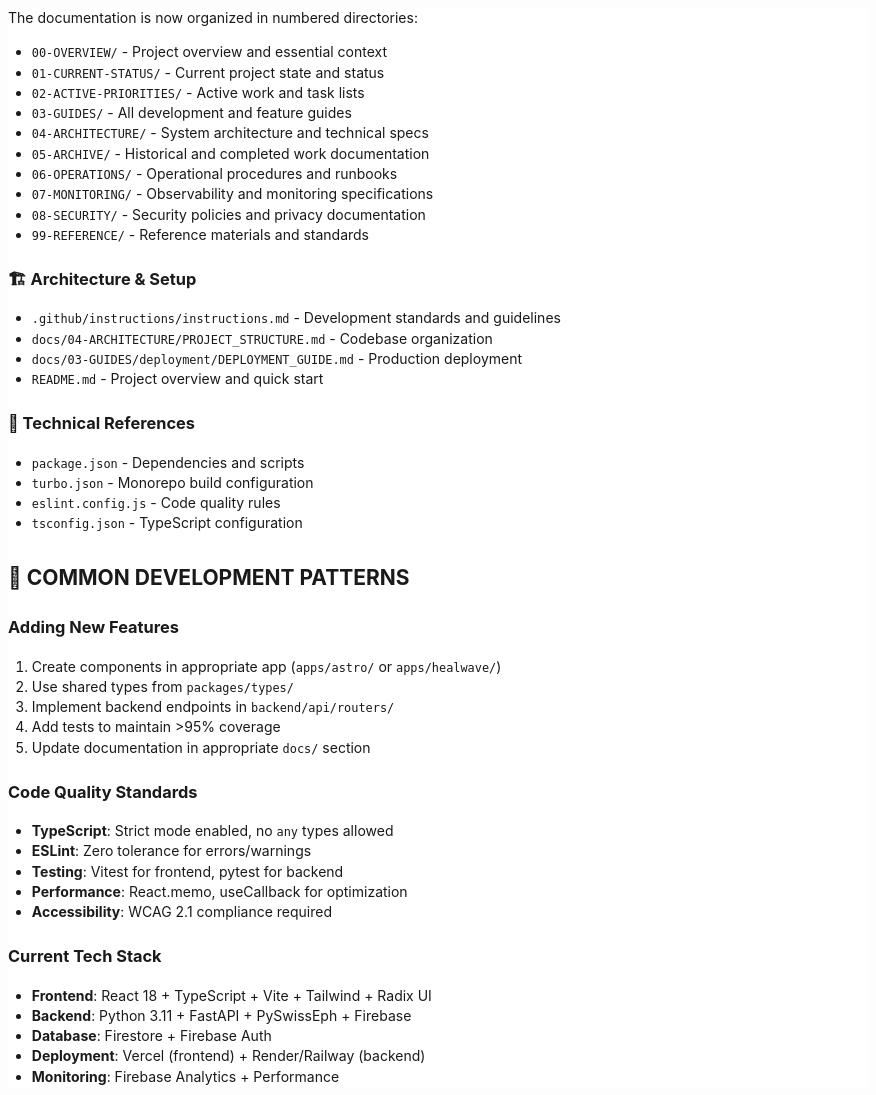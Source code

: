 The documentation is now organized in numbered directories:

- `00-OVERVIEW/` - Project overview and essential context
- `01-CURRENT-STATUS/` - Current project state and status
- `02-ACTIVE-PRIORITIES/` - Active work and task lists
- `03-GUIDES/` - All development and feature guides
- `04-ARCHITECTURE/` - System architecture and technical specs
- `05-ARCHIVE/` - Historical and completed work documentation
- `06-OPERATIONS/` - Operational procedures and runbooks
- `07-MONITORING/` - Observability and monitoring specifications
- `08-SECURITY/` - Security policies and privacy documentation
- `99-REFERENCE/` - Reference materials and standards

### **🏗️ Architecture & Setup**

- `.github/instructions/instructions.md` - Development standards and guidelines
- `docs/04-ARCHITECTURE/PROJECT_STRUCTURE.md` - Codebase organization
- `docs/03-GUIDES/deployment/DEPLOYMENT_GUIDE.md` - Production deployment
- `README.md` - Project overview and quick start

### **🔧 Technical References**

- `package.json` - Dependencies and scripts
- `turbo.json` - Monorepo build configuration
- `eslint.config.js` - Code quality rules
- `tsconfig.json` - TypeScript configuration

## 🎯 **COMMON DEVELOPMENT PATTERNS**

### **Adding New Features**

1. Create components in appropriate app (`apps/astro/` or `apps/healwave/`)
2. Use shared types from `packages/types/`
3. Implement backend endpoints in `backend/api/routers/`
4. Add tests to maintain >95% coverage
5. Update documentation in appropriate `docs/` section

### **Code Quality Standards**

- **TypeScript**: Strict mode enabled, no `any` types allowed
- **ESLint**: Zero tolerance for errors/warnings
- **Testing**: Vitest for frontend, pytest for backend
- **Performance**: React.memo, useCallback for optimization
- **Accessibility**: WCAG 2.1 compliance required

### **Current Tech Stack**

- **Frontend**: React 18 + TypeScript + Vite + Tailwind + Radix UI
- **Backend**: Python 3.11 + FastAPI + PySwissEph + Firebase
- **Database**: Firestore + Firebase Auth
- **Deployment**: Vercel (frontend) + Render/Railway (backend)
- **Monitoring**: Firebase Analytics + Performance
